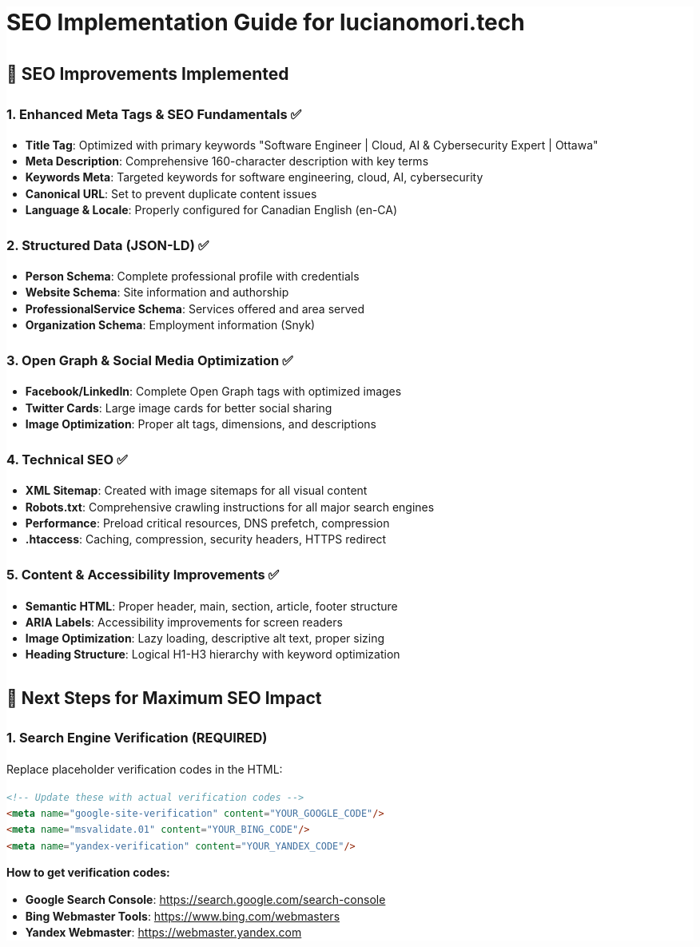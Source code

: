 # SEO Implementation Guide for lucianomori.tech

## 🎯 SEO Improvements Implemented

### 1. Enhanced Meta Tags & SEO Fundamentals ✅
- **Title Tag**: Optimized with primary keywords "Software Engineer | Cloud, AI & Cybersecurity Expert | Ottawa"
- **Meta Description**: Comprehensive 160-character description with key terms
- **Keywords Meta**: Targeted keywords for software engineering, cloud, AI, cybersecurity
- **Canonical URL**: Set to prevent duplicate content issues
- **Language & Locale**: Properly configured for Canadian English (en-CA)

### 2. Structured Data (JSON-LD) ✅
- **Person Schema**: Complete professional profile with credentials
- **Website Schema**: Site information and authorship
- **ProfessionalService Schema**: Services offered and area served
- **Organization Schema**: Employment information (Snyk)

### 3. Open Graph & Social Media Optimization ✅
- **Facebook/LinkedIn**: Complete Open Graph tags with optimized images
- **Twitter Cards**: Large image cards for better social sharing
- **Image Optimization**: Proper alt tags, dimensions, and descriptions

### 4. Technical SEO ✅
- **XML Sitemap**: Created with image sitemaps for all visual content
- **Robots.txt**: Comprehensive crawling instructions for all major search engines
- **Performance**: Preload critical resources, DNS prefetch, compression
- **.htaccess**: Caching, compression, security headers, HTTPS redirect

### 5. Content & Accessibility Improvements ✅
- **Semantic HTML**: Proper header, main, section, article, footer structure
- **ARIA Labels**: Accessibility improvements for screen readers
- **Image Optimization**: Lazy loading, descriptive alt text, proper sizing
- **Heading Structure**: Logical H1-H3 hierarchy with keyword optimization

## 🔧 Next Steps for Maximum SEO Impact

### 1. Search Engine Verification (REQUIRED)
Replace placeholder verification codes in the HTML:

```html
<!-- Update these with actual verification codes -->
<meta name="google-site-verification" content="YOUR_GOOGLE_CODE"/>
<meta name="msvalidate.01" content="YOUR_BING_CODE"/>
<meta name="yandex-verification" content="YOUR_YANDEX_CODE"/>
```

**How to get verification codes:**
- **Google Search Console**: https://search.google.com/search-console
- **Bing Webmaster Tools**: https://www.bing.com/webmasters
- **Yandex Webmaster**: https://webmaster.yandex.com
